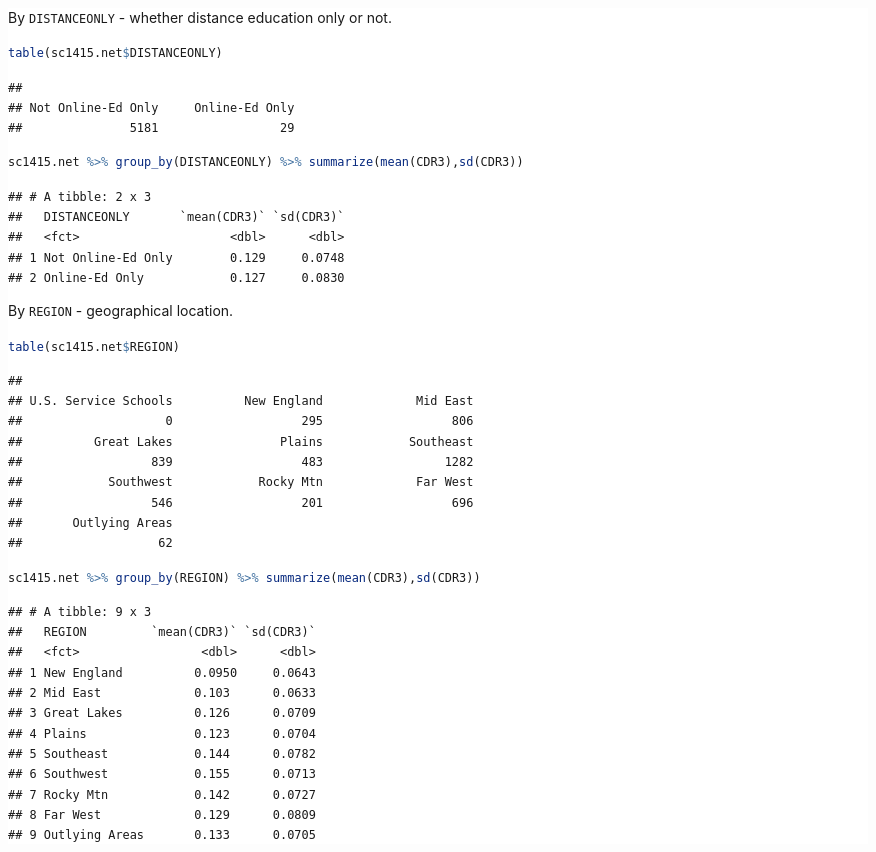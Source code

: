 By `DISTANCEONLY` - whether distance education only or not.


```r
table(sc1415.net$DISTANCEONLY)
```

```
## 
## Not Online-Ed Only     Online-Ed Only 
##               5181                 29
```

```r
sc1415.net %>% group_by(DISTANCEONLY) %>% summarize(mean(CDR3),sd(CDR3))
```

```
## # A tibble: 2 x 3
##   DISTANCEONLY       `mean(CDR3)` `sd(CDR3)`
##   <fct>                     <dbl>      <dbl>
## 1 Not Online-Ed Only        0.129     0.0748
## 2 Online-Ed Only            0.127     0.0830
```

By `REGION` - geographical location.


```r
table(sc1415.net$REGION)
```

```
## 
## U.S. Service Schools          New England             Mid East 
##                    0                  295                  806 
##          Great Lakes               Plains            Southeast 
##                  839                  483                 1282 
##            Southwest            Rocky Mtn             Far West 
##                  546                  201                  696 
##       Outlying Areas 
##                   62
```

```r
sc1415.net %>% group_by(REGION) %>% summarize(mean(CDR3),sd(CDR3))
```

```
## # A tibble: 9 x 3
##   REGION         `mean(CDR3)` `sd(CDR3)`
##   <fct>                 <dbl>      <dbl>
## 1 New England          0.0950     0.0643
## 2 Mid East             0.103      0.0633
## 3 Great Lakes          0.126      0.0709
## 4 Plains               0.123      0.0704
## 5 Southeast            0.144      0.0782
## 6 Southwest            0.155      0.0713
## 7 Rocky Mtn            0.142      0.0727
## 8 Far West             0.129      0.0809
## 9 Outlying Areas       0.133      0.0705
```
